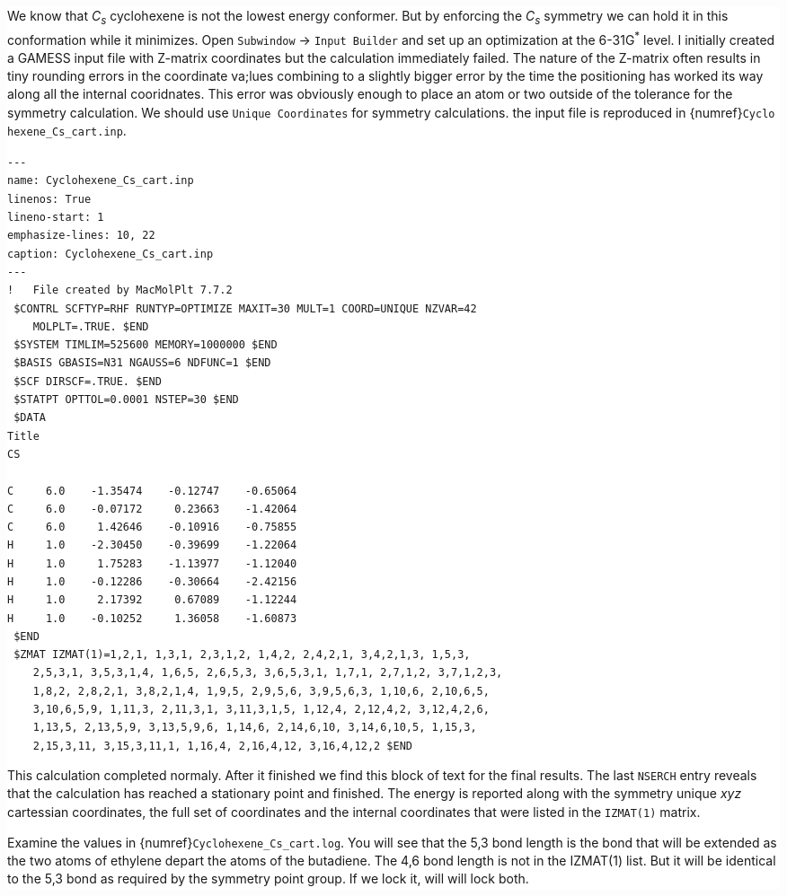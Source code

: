 We know that *C<sub>s</sub>* cyclohexene is not the lowest energy conformer. But by enforcing the *C<sub>s</sub>* symmetry we can hold it in this conformation while it minimizes. Open `Subwindow` → `Input Builder` and set up an optimization at the 6-31G<sup>*</sup> level. I initially created a GAMESS input file with Z-matrix coordinates but the calculation immediately failed. The nature of the Z-matrix often results in tiny rounding errors in the coordinate va;lues combining to a slightly bigger error by the time the positioning has worked its way along all the internal cooridnates. This error was obviously enough to place an atom or two outside of the tolerance for the symmetry calculation. We should use `Unique Coordinates` for symmetry calculations. the input file is reproduced in {numref}`Cyclohexene_Cs_cart.inp`.

```{code-block} 
---
name: Cyclohexene_Cs_cart.inp
linenos: True
lineno-start: 1
emphasize-lines: 10, 22
caption: Cyclohexene_Cs_cart.inp
---
!   File created by MacMolPlt 7.7.2
 $CONTRL SCFTYP=RHF RUNTYP=OPTIMIZE MAXIT=30 MULT=1 COORD=UNIQUE NZVAR=42 
    MOLPLT=.TRUE. $END
 $SYSTEM TIMLIM=525600 MEMORY=1000000 $END
 $BASIS GBASIS=N31 NGAUSS=6 NDFUNC=1 $END
 $SCF DIRSCF=.TRUE. $END
 $STATPT OPTTOL=0.0001 NSTEP=30 $END
 $DATA 
Title
CS

C     6.0    -1.35474    -0.12747    -0.65064
C     6.0    -0.07172     0.23663    -1.42064
C     6.0     1.42646    -0.10916    -0.75855
H     1.0    -2.30450    -0.39699    -1.22064
H     1.0     1.75283    -1.13977    -1.12040
H     1.0    -0.12286    -0.30664    -2.42156
H     1.0     2.17392     0.67089    -1.12244
H     1.0    -0.10252     1.36058    -1.60873
 $END
 $ZMAT IZMAT(1)=1,2,1, 1,3,1, 2,3,1,2, 1,4,2, 2,4,2,1, 3,4,2,1,3, 1,5,3, 
    2,5,3,1, 3,5,3,1,4, 1,6,5, 2,6,5,3, 3,6,5,3,1, 1,7,1, 2,7,1,2, 3,7,1,2,3, 
    1,8,2, 2,8,2,1, 3,8,2,1,4, 1,9,5, 2,9,5,6, 3,9,5,6,3, 1,10,6, 2,10,6,5, 
    3,10,6,5,9, 1,11,3, 2,11,3,1, 3,11,3,1,5, 1,12,4, 2,12,4,2, 3,12,4,2,6, 
    1,13,5, 2,13,5,9, 3,13,5,9,6, 1,14,6, 2,14,6,10, 3,14,6,10,5, 1,15,3, 
    2,15,3,11, 3,15,3,11,1, 1,16,4, 2,16,4,12, 3,16,4,12,2 $END
```
This calculation completed normaly. After it finished we find this block of text for the final results. The last `NSERCH` entry reveals that the calculation has reached a stationary point and finished. The energy is reported along with the symmetry unique *xyz* cartessian coordinates, the full set of coordinates and the internal coordinates that were listed in the `IZMAT(1)` matrix. 

Examine the values in {numref}`Cyclohexene_Cs_cart.log`. You will see that the 5,3 bond length is the bond that will be extended as the two atoms of ethylene depart the atoms of the butadiene. The 4,6 bond length is not in the IZMAT(1) list. But it will be identical to the 5,3 bond as required by the symmetry point group. If we lock it, will will lock both.
